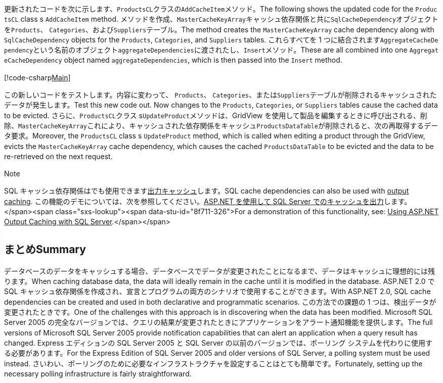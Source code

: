 <span data-ttu-id="8f711-320">更新されたコードを次に示します、`ProductsCL`クラスの`AddCacheItem`メソッド。</span><span class="sxs-lookup"><span data-stu-id="8f711-320">The following shows the updated code for the `ProductsCL` class s `AddCacheItem` method.</span></span> <span data-ttu-id="8f711-321">メソッドを作成、`MasterCacheKeyArray`キャッシュ依存関係と共に`SqlCacheDependency`オブジェクトを`Products`、 `Categories`、および`Suppliers`テーブル。</span><span class="sxs-lookup"><span data-stu-id="8f711-321">The method creates the `MasterCacheKeyArray` cache dependency along with `SqlCacheDependency` objects for the `Products`, `Categories`, and `Suppliers` tables.</span></span> <span data-ttu-id="8f711-322">これらすべてを 1 つに結合されます`AggregateCacheDependency`という名前のオブジェクト`aggregateDependencies`に渡されたし、`Insert`メソッド。</span><span class="sxs-lookup"><span data-stu-id="8f711-322">These are all combined into one `AggregateCacheDependency` object named `aggregateDependencies`, which is then passed into the `Insert` method.</span></span>


[!code-csharp[Main](using-sql-cache-dependencies-cs/samples/sample15.cs)]

<span data-ttu-id="8f711-323">この新しいコードをテストします。内容に変わって、 `Products`、 `Categories`、または`Suppliers`テーブルが削除されるキャッシュされたデータが発生します。</span><span class="sxs-lookup"><span data-stu-id="8f711-323">Test this new code out. Now changes to the `Products`, `Categories`, or `Suppliers` tables cause the cached data to be evicted.</span></span> <span data-ttu-id="8f711-324">さらに、`ProductsCL`クラス s`UpdateProduct`メソッドは、GridView を使用して製品を編集するときに呼び出される、削除、`MasterCacheKeyArray`これにより、キャッシュされた依存関係をキャッシュ`ProductsDataTable`が削除されると、次の再取得するデータ要求。</span><span class="sxs-lookup"><span data-stu-id="8f711-324">Moreover, the `ProductsCL` class s `UpdateProduct` method, which is called when editing a product through the GridView, evicts the `MasterCacheKeyArray` cache dependency, which causes the cached `ProductsDataTable` to be evicted and the data to be re-retrieved on the next request.</span></span>

> [!NOTE]
> <span data-ttu-id="8f711-325">SQL キャッシュ依存関係はでも使用できます[出力キャッシュ](https://quickstarts.asp.net/QuickStartv20/aspnet/doc/caching/output.aspx)します。</span><span class="sxs-lookup"><span data-stu-id="8f711-325">SQL cache dependencies can also be used with [output caching](https://quickstarts.asp.net/QuickStartv20/aspnet/doc/caching/output.aspx).</span></span> <span data-ttu-id="8f711-326">この機能のデモについては、次を参照してください。[ASP.NET を使用して SQL Server でのキャッシュを出力](https://msdn.microsoft.com/library/e3w8402y(VS.80).aspx)します。</span><span class="sxs-lookup"><span data-stu-id="8f711-326">For a demonstration of this functionality, see: [Using ASP.NET Output Caching with SQL Server](https://msdn.microsoft.com/library/e3w8402y(VS.80).aspx).</span></span>


## <a name="summary"></a><span data-ttu-id="8f711-327">まとめ</span><span class="sxs-lookup"><span data-stu-id="8f711-327">Summary</span></span>

<span data-ttu-id="8f711-328">データベースのデータをキャッシュする場合、データベースでデータが変更されたことになるまで、データはキャッシュに理想的には残ります。</span><span class="sxs-lookup"><span data-stu-id="8f711-328">When caching database data, the data will ideally remain in the cache until it is modified in the database.</span></span> <span data-ttu-id="8f711-329">ASP.NET 2.0 で SQL キャッシュ依存関係を作成され、宣言とプログラムの両方のシナリオで使用することができます。</span><span class="sxs-lookup"><span data-stu-id="8f711-329">With ASP.NET 2.0, SQL cache dependencies can be created and used in both declarative and programmatic scenarios.</span></span> <span data-ttu-id="8f711-330">この方法での課題の 1 つは、検出データが変更されたときです。</span><span class="sxs-lookup"><span data-stu-id="8f711-330">One of the challenges with this approach is in discovering when the data has been modified.</span></span> <span data-ttu-id="8f711-331">Microsoft SQL Server 2005 の完全なバージョンでは、クエリの結果が変更されたときにアプリケーションをアラート通知機能を提供します。</span><span class="sxs-lookup"><span data-stu-id="8f711-331">The full versions of Microsoft SQL Server 2005 provide notification capabilities that can alert an application when a query result has changed.</span></span> <span data-ttu-id="8f711-332">Express エディションの SQL Server 2005 と SQL Server の以前のバージョンでは、ポーリング システムを代わりに使用する必要があります。</span><span class="sxs-lookup"><span data-stu-id="8f711-332">For the Express Edition of SQL Server 2005 and older versions of SQL Server, a polling system must be used instead.</span></span> <span data-ttu-id="8f711-333">さいわい、ポーリングのために必要なインフラストラクチャを設定することはとても簡単です。</span><span class="sxs-lookup"><span data-stu-id="8f711-333">Fortunately, setting up the necessary polling infrastructure is fairly straightforward.</span></span>
